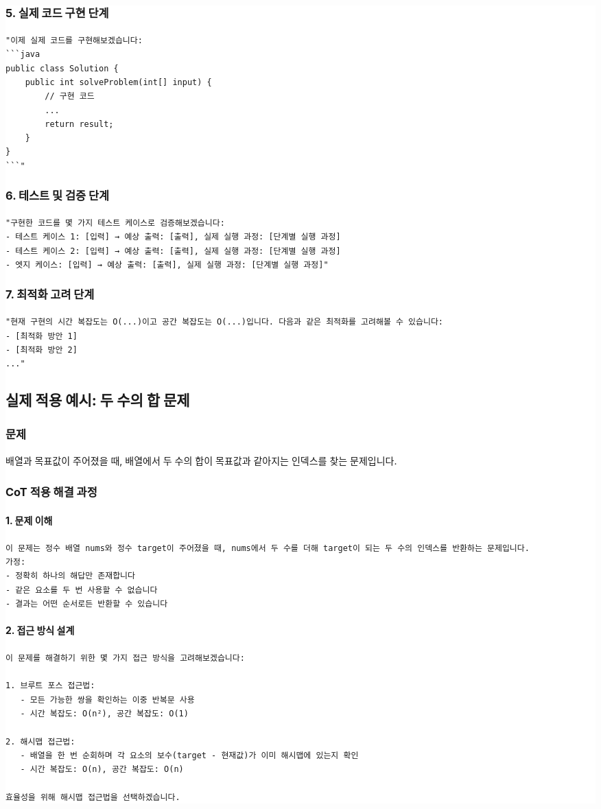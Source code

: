 ### 5. 실제 코드 구현 단계
```
"이제 실제 코드를 구현해보겠습니다:
```java
public class Solution {
    public int solveProblem(int[] input) {
        // 구현 코드
        ...
        return result;
    }
}
```"
```

### 6. 테스트 및 검증 단계
```
"구현한 코드를 몇 가지 테스트 케이스로 검증해보겠습니다:
- 테스트 케이스 1: [입력] → 예상 출력: [출력], 실제 실행 과정: [단계별 실행 과정]
- 테스트 케이스 2: [입력] → 예상 출력: [출력], 실제 실행 과정: [단계별 실행 과정]
- 엣지 케이스: [입력] → 예상 출력: [출력], 실제 실행 과정: [단계별 실행 과정]"
```

### 7. 최적화 고려 단계
```
"현재 구현의 시간 복잡도는 O(...)이고 공간 복잡도는 O(...)입니다. 다음과 같은 최적화를 고려해볼 수 있습니다:
- [최적화 방안 1]
- [최적화 방안 2]
..."
```

## 실제 적용 예시: 두 수의 합 문제

### 문제
배열과 목표값이 주어졌을 때, 배열에서 두 수의 합이 목표값과 같아지는 인덱스를 찾는 문제입니다.

### CoT 적용 해결 과정

#### 1. 문제 이해
```
이 문제는 정수 배열 nums와 정수 target이 주어졌을 때, nums에서 두 수를 더해 target이 되는 두 수의 인덱스를 반환하는 문제입니다. 
가정:
- 정확히 하나의 해답만 존재합니다
- 같은 요소를 두 번 사용할 수 없습니다
- 결과는 어떤 순서로든 반환할 수 있습니다
```

#### 2. 접근 방식 설계
```
이 문제를 해결하기 위한 몇 가지 접근 방식을 고려해보겠습니다:

1. 브루트 포스 접근법:
   - 모든 가능한 쌍을 확인하는 이중 반복문 사용
   - 시간 복잡도: O(n²), 공간 복잡도: O(1)

2. 해시맵 접근법:
   - 배열을 한 번 순회하며 각 요소의 보수(target - 현재값)가 이미 해시맵에 있는지 확인
   - 시간 복잡도: O(n), 공간 복잡도: O(n)

효율성을 위해 해시맵 접근법을 선택하겠습니다.
```
